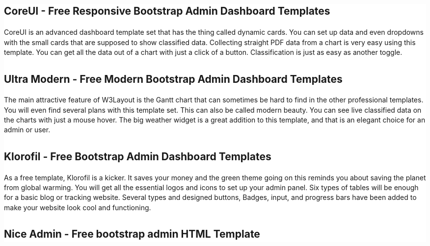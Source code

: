 <Download href="https://dashboardpack.com/theme-details/kero-jquery-html-dashboard-pro/?utm_source=adminlte&utm_medium=frontpage&v=87a47565be47"/>
<Demo href="https://demo.dashboardpack.com/kero-html-sidebar-pro/"/>

## CoreUI - Free Responsive Bootstrap Admin Dashboard Templates

<Mockup src="/blog/coreui.png" alt="CoreUI - Free Responsive Bootstrap Admin Dashboard Templates" />

CoreUI is an advanced dashboard template set that has the thing called dynamic cards. You can set up data and even dropdowns with the small cards that are supposed to show classified data. Collecting straight PDF data from a chart is very easy using this template. You can get all the data out of a chart with just a click of a button. Classification is just as easy as another toggle.

<Download href="https://coreui.io/"/>
<Demo href="https://coreui.io/demo/3.1.0/#main.html"/>

## Ultra Modern - Free Modern Bootstrap Admin Dashboard Templates

<Mockup src="/blog/ultra-modern.png" alt="Ultra Modern - Free Modern Bootstrap Admin Dashboard Templates" />

The main attractive feature of W3Layout is the Gantt chart that can sometimes be hard to find in the other professional templates. You will even find several plans with this template set. This can also be called modern beauty. You can see live classified data on the charts with just a mouse hover. The big weather widget is a great addition to this template, and that is an elegant choice for an admin or user.

<Download href="https://w3layouts.com/ultra-modern-admin-panel-responsive-admin-panel-web-template/"/>
<Demo href="https://p.w3layouts.com/demos/07-03-2016/ultra_modern/web/"/>

## Klorofil - Free Bootstrap Admin Dashboard Templates

<Mockup src="/blog/klorofil.png" alt="Klorofil - Free Bootstrap Admin Templates" />

As a free template, Klorofil is a kicker. It saves your money and the green theme going on this reminds you about saving the planet from global warming. You will get all the essential logos and icons to set up your admin panel. Six types of tables will be enough for a basic blog or tracking website. Several types and designed buttons, Badges, input, and progress bars have been added to make your website look cool and functioning.

<Download href="https://www.themeineed.com/downloads/klorofil-free-bootstrap-admin-template/"/>
<Demo href="https://demo.themeineed.com/klorofil-v2.0/?_ga=2.139402035.1090587239.1652519649-1676825806.1652519649&_gl=1*b3uqrx*_ga*MTY3NjgyNTgwNi4xNjUyNTE5NjQ5*_ga_5PKRCFP58Z*MTY1MjUxOTY0OC4xLjAuMTY1MjUxOTY0OC4w"/>

## Nice Admin - Free bootstrap admin HTML Template

<Mockup src="/blog/niceadmin-2.png" alt="Nice Admin - Free bootstrap admin HTML template" />
